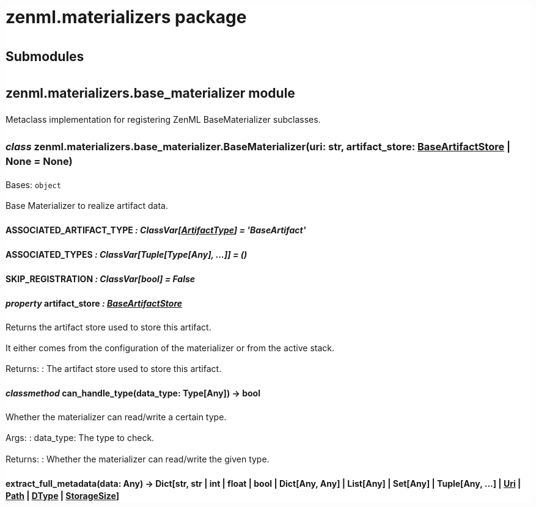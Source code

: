 # zenml.materializers package

## Submodules

## zenml.materializers.base_materializer module

Metaclass implementation for registering ZenML BaseMaterializer subclasses.

### *class* zenml.materializers.base_materializer.BaseMaterializer(uri: str, artifact_store: [BaseArtifactStore](zenml.artifact_stores.md#zenml.artifact_stores.base_artifact_store.BaseArtifactStore) | None = None)

Bases: `object`

Base Materializer to realize artifact data.

#### ASSOCIATED_ARTIFACT_TYPE *: ClassVar[[ArtifactType](zenml.md#zenml.enums.ArtifactType)]* *= 'BaseArtifact'*

#### ASSOCIATED_TYPES *: ClassVar[Tuple[Type[Any], ...]]* *= ()*

#### SKIP_REGISTRATION *: ClassVar[bool]* *= False*

#### *property* artifact_store *: [BaseArtifactStore](zenml.artifact_stores.md#zenml.artifact_stores.base_artifact_store.BaseArtifactStore)*

Returns the artifact store used to store this artifact.

It either comes from the configuration of the materializer or from the
active stack.

Returns:
: The artifact store used to store this artifact.

#### *classmethod* can_handle_type(data_type: Type[Any]) → bool

Whether the materializer can read/write a certain type.

Args:
: data_type: The type to check.

Returns:
: Whether the materializer can read/write the given type.

#### extract_full_metadata(data: Any) → Dict[str, str | int | float | bool | Dict[Any, Any] | List[Any] | Set[Any] | Tuple[Any, ...] | [Uri](zenml.metadata.md#zenml.metadata.metadata_types.Uri) | [Path](zenml.metadata.md#zenml.metadata.metadata_types.Path) | [DType](zenml.metadata.md#zenml.metadata.metadata_types.DType) | [StorageSize](zenml.metadata.md#zenml.metadata.metadata_types.StorageSize)]
